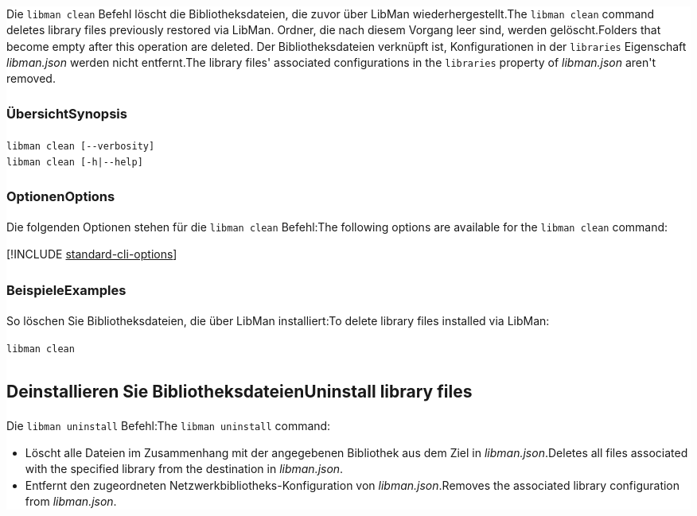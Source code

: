 <span data-ttu-id="74d6d-182">Die `libman clean` Befehl löscht die Bibliotheksdateien, die zuvor über LibMan wiederhergestellt.</span><span class="sxs-lookup"><span data-stu-id="74d6d-182">The `libman clean` command deletes library files previously restored via LibMan.</span></span> <span data-ttu-id="74d6d-183">Ordner, die nach diesem Vorgang leer sind, werden gelöscht.</span><span class="sxs-lookup"><span data-stu-id="74d6d-183">Folders that become empty after this operation are deleted.</span></span> <span data-ttu-id="74d6d-184">Der Bibliotheksdateien verknüpft ist, Konfigurationen in der `libraries` Eigenschaft *libman.json* werden nicht entfernt.</span><span class="sxs-lookup"><span data-stu-id="74d6d-184">The library files' associated configurations in the `libraries` property of *libman.json* aren't removed.</span></span>

### <a name="synopsis"></a><span data-ttu-id="74d6d-185">Übersicht</span><span class="sxs-lookup"><span data-stu-id="74d6d-185">Synopsis</span></span>

```console
libman clean [--verbosity]
libman clean [-h|--help]
```

### <a name="options"></a><span data-ttu-id="74d6d-186">Optionen</span><span class="sxs-lookup"><span data-stu-id="74d6d-186">Options</span></span>

<span data-ttu-id="74d6d-187">Die folgenden Optionen stehen für die `libman clean` Befehl:</span><span class="sxs-lookup"><span data-stu-id="74d6d-187">The following options are available for the `libman clean` command:</span></span>

[!INCLUDE [standard-cli-options](../../includes/libman-cli/standard-cli-options.md)]

### <a name="examples"></a><span data-ttu-id="74d6d-188">Beispiele</span><span class="sxs-lookup"><span data-stu-id="74d6d-188">Examples</span></span>

<span data-ttu-id="74d6d-189">So löschen Sie Bibliotheksdateien, die über LibMan installiert:</span><span class="sxs-lookup"><span data-stu-id="74d6d-189">To delete library files installed via LibMan:</span></span>

```console
libman clean
```

## <a name="uninstall-library-files"></a><span data-ttu-id="74d6d-190">Deinstallieren Sie Bibliotheksdateien</span><span class="sxs-lookup"><span data-stu-id="74d6d-190">Uninstall library files</span></span>

<span data-ttu-id="74d6d-191">Die `libman uninstall` Befehl:</span><span class="sxs-lookup"><span data-stu-id="74d6d-191">The `libman uninstall` command:</span></span>

* <span data-ttu-id="74d6d-192">Löscht alle Dateien im Zusammenhang mit der angegebenen Bibliothek aus dem Ziel in *libman.json*.</span><span class="sxs-lookup"><span data-stu-id="74d6d-192">Deletes all files associated with the specified library from the destination in *libman.json*.</span></span>
* <span data-ttu-id="74d6d-193">Entfernt den zugeordneten Netzwerkbibliotheks-Konfiguration von *libman.json*.</span><span class="sxs-lookup"><span data-stu-id="74d6d-193">Removes the associated library configuration from *libman.json*.</span></span>
